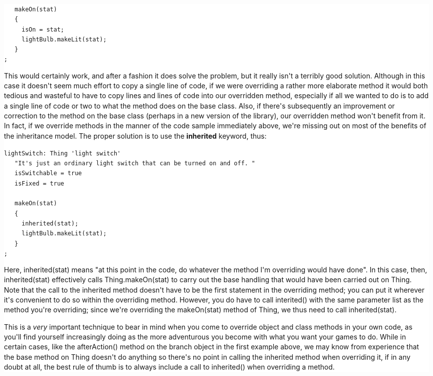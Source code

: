        makeOn(stat) 
       { 
         isOn = stat; 
         lightBulb.makeLit(stat); 
       }
    ;

</div>

This would certainly work, and after a fashion it does solve the
problem, but it really isn't a terribly good solution. Although in this
case it doesn't seem much effort to copy a single line of code, if we
were overriding a rather more elaborate method it would both tedious and
wasteful to have to copy lines and lines of code into our overridden
method, especially if all we wanted to do is to add a single line of
code or two to what the method does on the base class. Also, if there's
subsequently an improvement or correction to the method on the base
class (perhaps in a new version of the library), our overridden method
won't benefit from it. In fact, if we override methods in the manner of
the code sample immediately above, we're missing out on most of the
benefits of the inheritance model. The proper solution is to use the
**inherited** keyword, thus:

<div class="code">

    lightSwitch: Thing 'light switch'
       "It's just an ordinary light switch that can be turned on and off. "
       isSwitchable = true
       isFixed = true
       
       makeOn(stat) 
       { 
         inherited(stat); 
         lightBulb.makeLit(stat); 
       }
    ;

</div>

Here, <span class="code">inherited(stat)</span> means "at this point in
the code, do whatever the method I'm overriding would have done". In
this case, then, <span class="code">inherited(stat)</span> effectively
calls <span class="code">Thing.makeOn(stat)</span> to carry out the base
handling that would have been carried out on Thing. Note that the call
to the inherited method doesn't have to be the first statement in the
overriding method; you can put it wherever it's convenient to do so
within the overriding method. However, you do have to call
<span class="code">interited()</span> with the same parameter list as
the method you're overriding; since we're overriding the
<span class="code">makeOn(stat)</span> method of Thing, we thus need to
call <span class="code">inherited(stat)</span>.

This is a *very* important technique to bear in mind when you come to
override object and class methods in your own code, as you'll find
yourself increasingly doing as the more adventurous you become with what
you want your games to do. While in certain cases, like the
<span class="code">afterAction()</span> method on the branch object in
the first example above, we may know from experience that the base
method on Thing doesn't do anything so there's no point in calling the
inherited method when overriding it, if in any doubt at all, the best
rule of thumb is to always include a call to
<span class="code">inherited()</span> when overriding a method.
